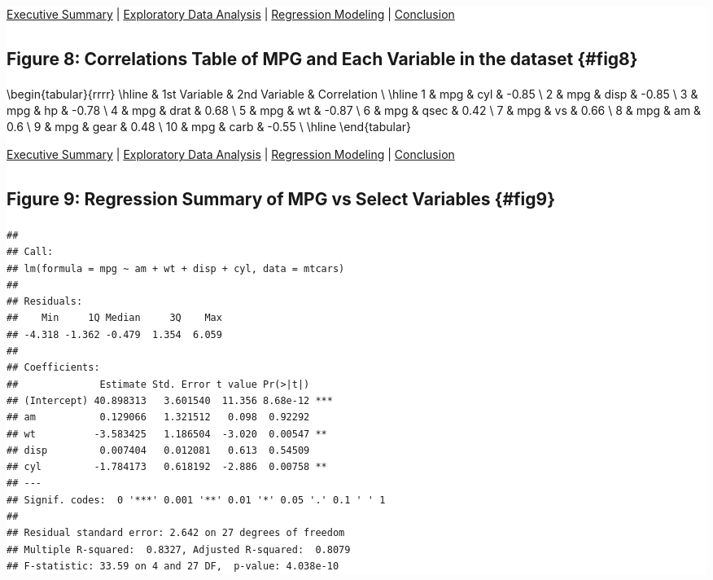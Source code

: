 [Executive Summary](#eo) | [Exploratory Data Analysis](#eda) | [Regression Modeling](#rm) | [Conclusion](#conclusion)

## Figure 8: Correlations Table of MPG and Each Variable in the dataset {#fig8}

\begin{tabular}{rrrr}
  \hline
 & 1st Variable & 2nd Variable & Correlation \\ 
  \hline
1 & mpg & cyl & -0.85 \\ 
  2 & mpg & disp & -0.85 \\ 
  3 & mpg & hp & -0.78 \\ 
  4 & mpg & drat & 0.68 \\ 
  5 & mpg & wt & -0.87 \\ 
  6 & mpg & qsec & 0.42 \\ 
  7 & mpg & vs & 0.66 \\ 
  8 & mpg & am & 0.6 \\ 
  9 & mpg & gear & 0.48 \\ 
  10 & mpg & carb & -0.55 \\ 
   \hline
\end{tabular}

[Executive Summary](#eo) | [Exploratory Data Analysis](#eda) | [Regression Modeling](#rm) | [Conclusion](#conclusion)

## Figure 9: Regression Summary of MPG vs Select Variables {#fig9}


```
## 
## Call:
## lm(formula = mpg ~ am + wt + disp + cyl, data = mtcars)
## 
## Residuals:
##    Min     1Q Median     3Q    Max 
## -4.318 -1.362 -0.479  1.354  6.059 
## 
## Coefficients:
##              Estimate Std. Error t value Pr(>|t|)    
## (Intercept) 40.898313   3.601540  11.356 8.68e-12 ***
## am           0.129066   1.321512   0.098  0.92292    
## wt          -3.583425   1.186504  -3.020  0.00547 ** 
## disp         0.007404   0.012081   0.613  0.54509    
## cyl         -1.784173   0.618192  -2.886  0.00758 ** 
## ---
## Signif. codes:  0 '***' 0.001 '**' 0.01 '*' 0.05 '.' 0.1 ' ' 1
## 
## Residual standard error: 2.642 on 27 degrees of freedom
## Multiple R-squared:  0.8327,	Adjusted R-squared:  0.8079 
## F-statistic: 33.59 on 4 and 27 DF,  p-value: 4.038e-10
```
